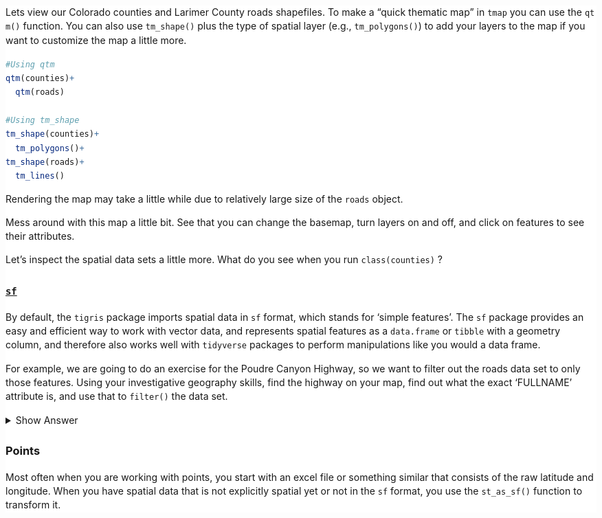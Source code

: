 Lets view our Colorado counties and Larimer County roads shapefiles. To
make a “quick thematic map” in `tmap` you can use the `qtm()` function.
You can also use `tm_shape()` plus the type of spatial layer (e.g.,
`tm_polygons()`) to add your layers to the map if you want to customize
the map a little more.

``` r
#Using qtm
qtm(counties)+
  qtm(roads)

#Using tm_shape
tm_shape(counties)+
  tm_polygons()+
tm_shape(roads)+
  tm_lines()
```

Rendering the map may take a little while due to relatively large size
of the `roads` object.

Mess around with this map a little bit. See that you can change the
basemap, turn layers on and off, and click on features to see their
attributes.

Let’s inspect the spatial data sets a little more. What do you see when
you run `class(counties)` ?

### [`sf`](https://r-spatial.github.io/sf/)

By default, the `tigris` package imports spatial data in `sf` format,
which stands for ‘simple features’. The `sf` package provides an easy
and efficient way to work with vector data, and represents spatial
features as a `data.frame` or `tibble` with a geometry column, and
therefore also works well with `tidyverse` packages to perform
manipulations like you would a data frame.

For example, we are going to do an exercise for the Poudre Canyon
Highway, so we want to filter out the roads data set to only those
features. Using your investigative geography skills, find the highway on
your map, find out what the exact ‘FULLNAME’ attribute is, and use that
to `filter()` the data set.

<details><summary>
Show Answer
</summary></details>

### Points

Most often when you are working with points, you start with an excel
file or something similar that consists of the raw latitude and
longitude. When you have spatial data that is not explicitly spatial yet
or not in the `sf` format, you use the `st_as_sf()` function to
transform it.
